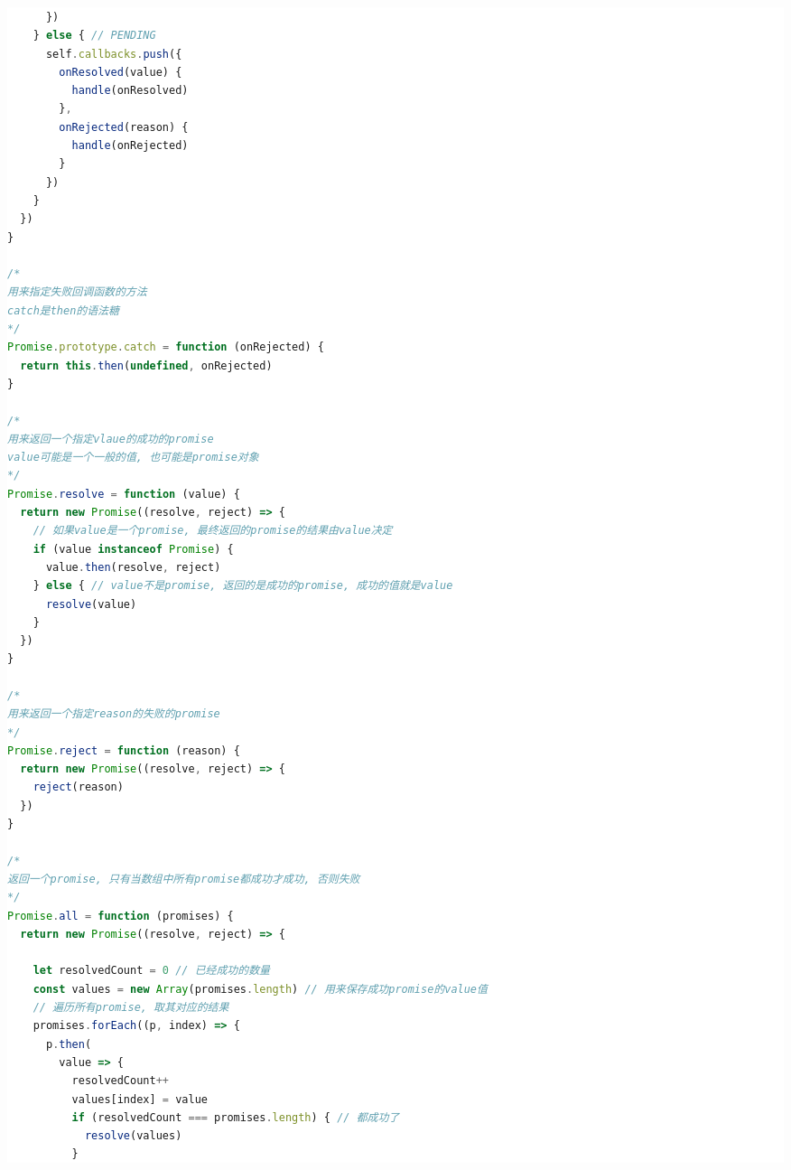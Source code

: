 ```js
      })
    } else { // PENDING
      self.callbacks.push({
        onResolved(value) {
          handle(onResolved)
        },
        onRejected(reason) {
          handle(onRejected)
        }
      })
    }
  })
}

/* 
用来指定失败回调函数的方法
catch是then的语法糖
*/
Promise.prototype.catch = function (onRejected) {
  return this.then(undefined, onRejected)
}

/* 
用来返回一个指定vlaue的成功的promise
value可能是一个一般的值, 也可能是promise对象
*/
Promise.resolve = function (value) {
  return new Promise((resolve, reject) => {
    // 如果value是一个promise, 最终返回的promise的结果由value决定
    if (value instanceof Promise) {
      value.then(resolve, reject)
    } else { // value不是promise, 返回的是成功的promise, 成功的值就是value
      resolve(value)
    }
  })
}

/* 
用来返回一个指定reason的失败的promise
*/
Promise.reject = function (reason) {
  return new Promise((resolve, reject) => {
    reject(reason)
  })
}

/* 
返回一个promise, 只有当数组中所有promise都成功才成功, 否则失败
*/
Promise.all = function (promises) {
  return new Promise((resolve, reject) => {

    let resolvedCount = 0 // 已经成功的数量 
    const values = new Array(promises.length) // 用来保存成功promise的value值
    // 遍历所有promise, 取其对应的结果
    promises.forEach((p, index) => {
      p.then(
        value => {
          resolvedCount++
          values[index] = value
          if (resolvedCount === promises.length) { // 都成功了
            resolve(values)
          }
```